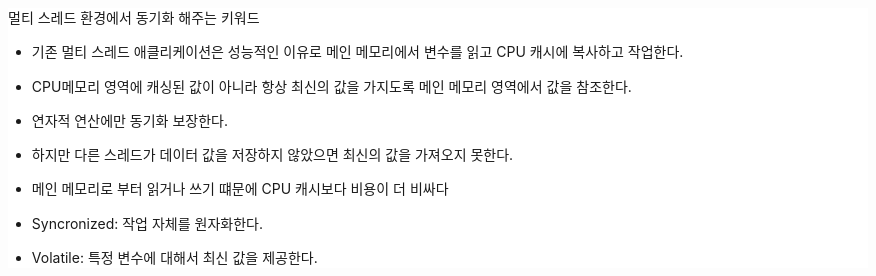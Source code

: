 멀티 스레드 환경에서 동기화 해주는 키워드

- 기존 멀티 스레드 애클리케이션은 성능적인 이유로 메인 메모리에서 변수를 읽고 CPU 캐시에 복사하고 작업한다.
- CPU메모리 영역에 캐싱된 값이 아니라 항상 최신의 값을 가지도록 메인 메모리 영역에서 값을 참조한다.
- 연자적 연산에만 동기화 보장한다.
- 하지만 다른 스레드가 데이터 값을 저장하지 않았으면 최신의 값을 가져오지 못한다.
- 메인 메모리로 부터 읽거나 쓰기 떄문에 CPU 캐시보다 비용이 더 비싸다

- Syncronized: 작업 자체를 원자화한다.
- Volatile: 특정 변수에 대해서 최신 값을 제공한다.
